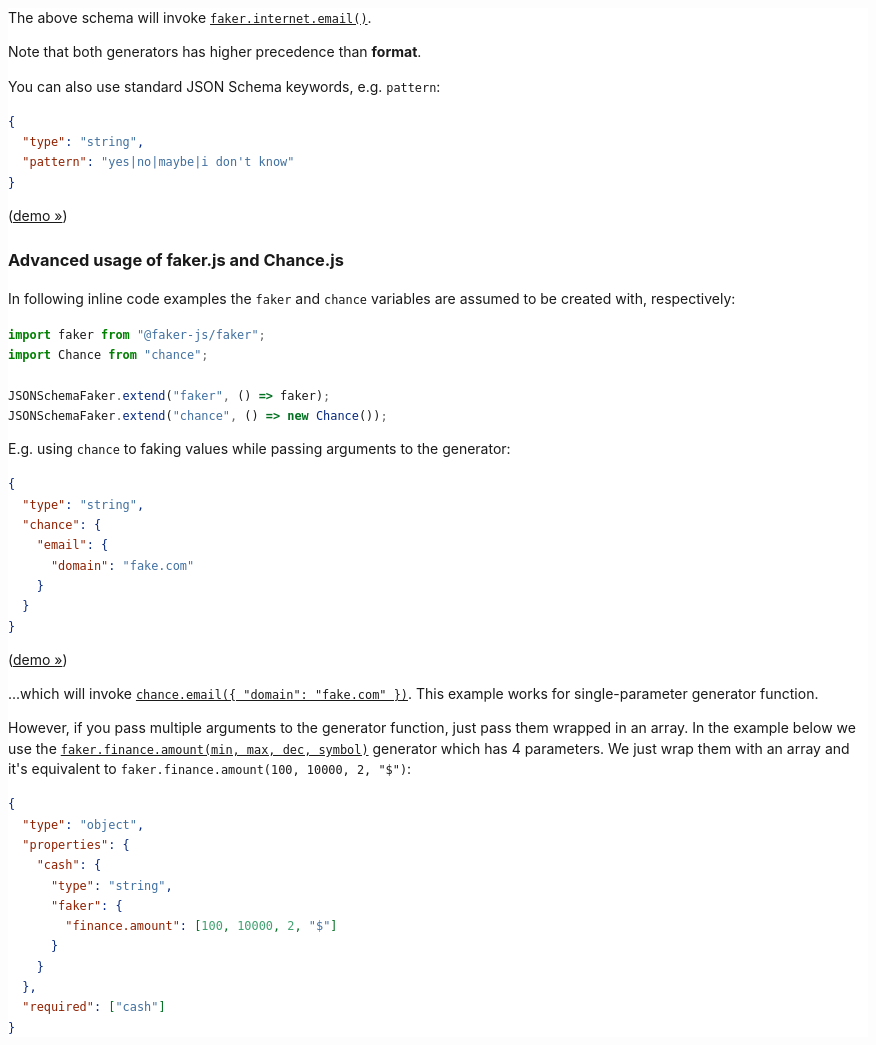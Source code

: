 The above schema will invoke [`faker.internet.email()`](https://github.com/Marak/faker.js/blob/1f47f09e25ad43db41ea4187c3cd3f7e113d4cb4/lib/internet.js#L32).

Note that both generators has higher precedence than **format**.

You can also use standard JSON Schema keywords, e.g. `pattern`:

```json
{
  "type": "string",
  "pattern": "yes|no|maybe|i don't know"
}
```

([demo »](http://json-schema-faker.js.org/#gist/8ee282679da5a31cd7edc4cf35f37081))

### Advanced usage of faker.js and Chance.js

In following inline code examples the `faker` and `chance` variables are assumed to be created with, respectively:

```javascript
import faker from "@faker-js/faker";
import Chance from "chance";

JSONSchemaFaker.extend("faker", () => faker);
JSONSchemaFaker.extend("chance", () => new Chance());
```

E.g. using `chance` to faking values while passing arguments to the generator:

```json
{
  "type": "string",
  "chance": {
    "email": {
      "domain": "fake.com"
    }
  }
}
```

([demo »](http://json-schema-faker.js.org/#gist/c6ab6a0325e53fd3b38ee0293a9aeea3))

...which will invoke [`chance.email({ "domain": "fake.com" })`](https://github.com/chancejs/chancejs/blob/b4c143bf53f516dfd77a8376d0f631462458c062/chance.js#L1118).
This example works for single-parameter generator function.

However, if you pass multiple arguments to the generator function, just pass them wrapped in an array.
In the example below we use the [`faker.finance.amount(min, max, dec, symbol)`](https://github.com/Marak/faker.js/blob/1f47f09e25ad43db41ea4187c3cd3f7e113d4cb4/lib/finance.js#L85)
generator which has 4 parameters. We just wrap them with an array and it's equivalent to `faker.finance.amount(100, 10000, 2, "$")`:

```json
{
  "type": "object",
  "properties": {
    "cash": {
      "type": "string",
      "faker": {
        "finance.amount": [100, 10000, 2, "$"]
      }
    }
  },
  "required": ["cash"]
}
```
